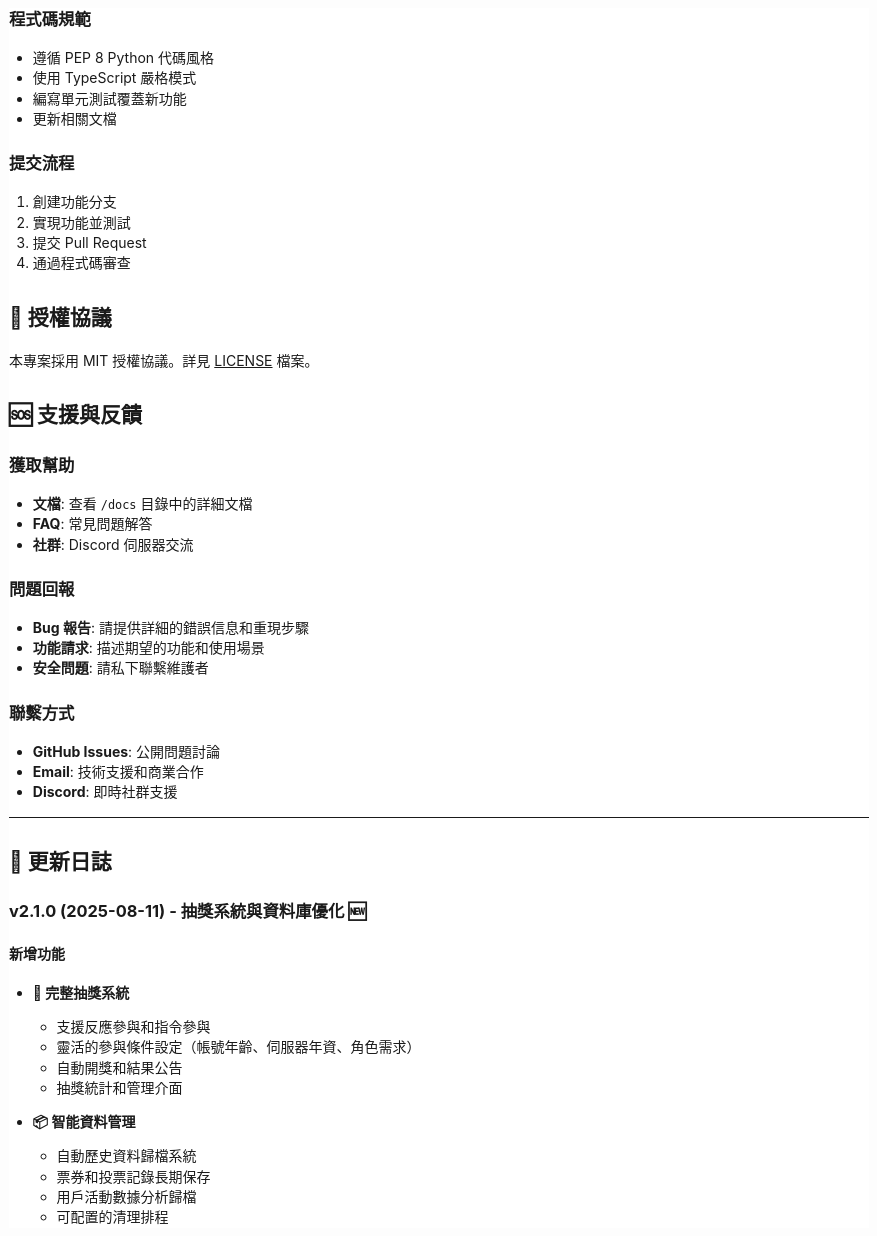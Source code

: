 ### 程式碼規範
- 遵循 PEP 8 Python 代碼風格
- 使用 TypeScript 嚴格模式
- 編寫單元測試覆蓋新功能
- 更新相關文檔

### 提交流程
1. 創建功能分支
2. 實現功能並測試
3. 提交 Pull Request
4. 通過程式碼審查

## 📄 授權協議

本專案採用 MIT 授權協議。詳見 [LICENSE](LICENSE) 檔案。

## 🆘 支援與反饋

### 獲取幫助
- **文檔**: 查看 `/docs` 目錄中的詳細文檔
- **FAQ**: 常見問題解答
- **社群**: Discord 伺服器交流

### 問題回報
- **Bug 報告**: 請提供詳細的錯誤信息和重現步驟
- **功能請求**: 描述期望的功能和使用場景
- **安全問題**: 請私下聯繫維護者

### 聯繫方式
- **GitHub Issues**: 公開問題討論
- **Email**: 技術支援和商業合作
- **Discord**: 即時社群支援

---

## 🎉 更新日誌

### v2.1.0 (2025-08-11) - 抽獎系統與資料庫優化 🆕

#### 新增功能
- **🎲 完整抽獎系統**
  - 支援反應參與和指令參與
  - 靈活的參與條件設定（帳號年齡、伺服器年資、角色需求）
  - 自動開獎和結果公告
  - 抽獎統計和管理介面
  
- **📦 智能資料管理**
  - 自動歷史資料歸檔系統
  - 票券和投票記錄長期保存
  - 用戶活動數據分析歸檔
  - 可配置的清理排程
